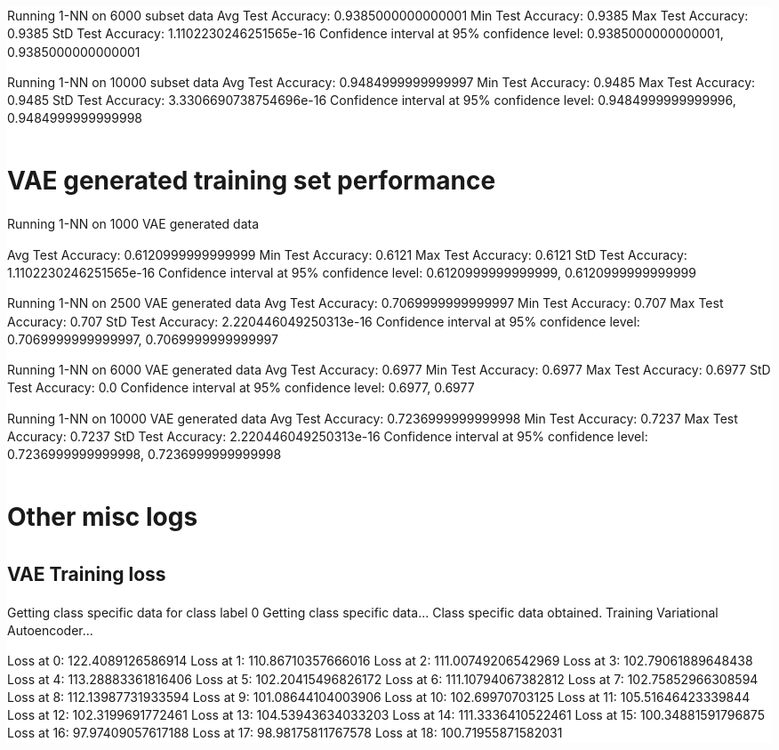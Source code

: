 Running 1-NN on 6000 subset data
Avg Test Accuracy: 0.9385000000000001 Min Test Accuracy: 0.9385 Max Test Accuracy: 0.9385 StD Test Accuracy: 1.1102230246251565e-16 Confidence interval at 95% confidence level: 0.9385000000000001, 0.9385000000000001 

Running 1-NN on 10000 subset data
Avg Test Accuracy: 0.9484999999999997 Min Test Accuracy: 0.9485 Max Test Accuracy: 0.9485 StD Test Accuracy: 3.3306690738754696e-16 Confidence interval at 95% confidence level: 0.9484999999999996, 0.9484999999999998

# VAE generated training set performance

Running 1-NN on 1000 VAE generated data

Avg Test Accuracy: 0.6120999999999999
Min Test Accuracy: 0.6121
Max Test Accuracy: 0.6121
StD Test Accuracy: 1.1102230246251565e-16
Confidence interval at 95% confidence level: 0.6120999999999999, 0.6120999999999999

Running 1-NN on 2500 VAE generated data
Avg Test Accuracy: 0.7069999999999997
Min Test Accuracy: 0.707
Max Test Accuracy: 0.707
StD Test Accuracy: 2.220446049250313e-16
Confidence interval at 95% confidence level: 0.7069999999999997, 0.7069999999999997

Running 1-NN on 6000 VAE generated data
Avg Test Accuracy: 0.6977
Min Test Accuracy: 0.6977
Max Test Accuracy: 0.6977
StD Test Accuracy: 0.0
Confidence interval at 95% confidence level: 0.6977, 0.6977

Running 1-NN on 10000 VAE generated data
Avg Test Accuracy: 0.7236999999999998
Min Test Accuracy: 0.7237
Max Test Accuracy: 0.7237
StD Test Accuracy: 2.220446049250313e-16
Confidence interval at 95% confidence level: 0.7236999999999998, 0.7236999999999998

# Other misc logs
## VAE Training loss

Getting class specific data for class label 0 Getting class specific data... Class specific data obtained. Training Variational Autoencoder...

Loss at 0: 122.4089126586914 Loss at 1: 110.86710357666016 Loss at 2: 111.00749206542969 Loss at 3: 102.79061889648438 Loss at 4: 113.28883361816406 Loss at 5: 102.20415496826172 Loss at 6: 111.10794067382812 Loss at 7: 102.75852966308594 Loss at 8: 112.13987731933594 Loss at 9: 101.08644104003906 Loss at 10: 102.69970703125 Loss at 11: 105.51646423339844 Loss at 12: 102.3199691772461 Loss at 13: 104.53943634033203 Loss at 14: 111.3336410522461 Loss at 15: 100.34881591796875 Loss at 16: 97.97409057617188 Loss at 17: 98.98175811767578 Loss at 18: 100.71955871582031
